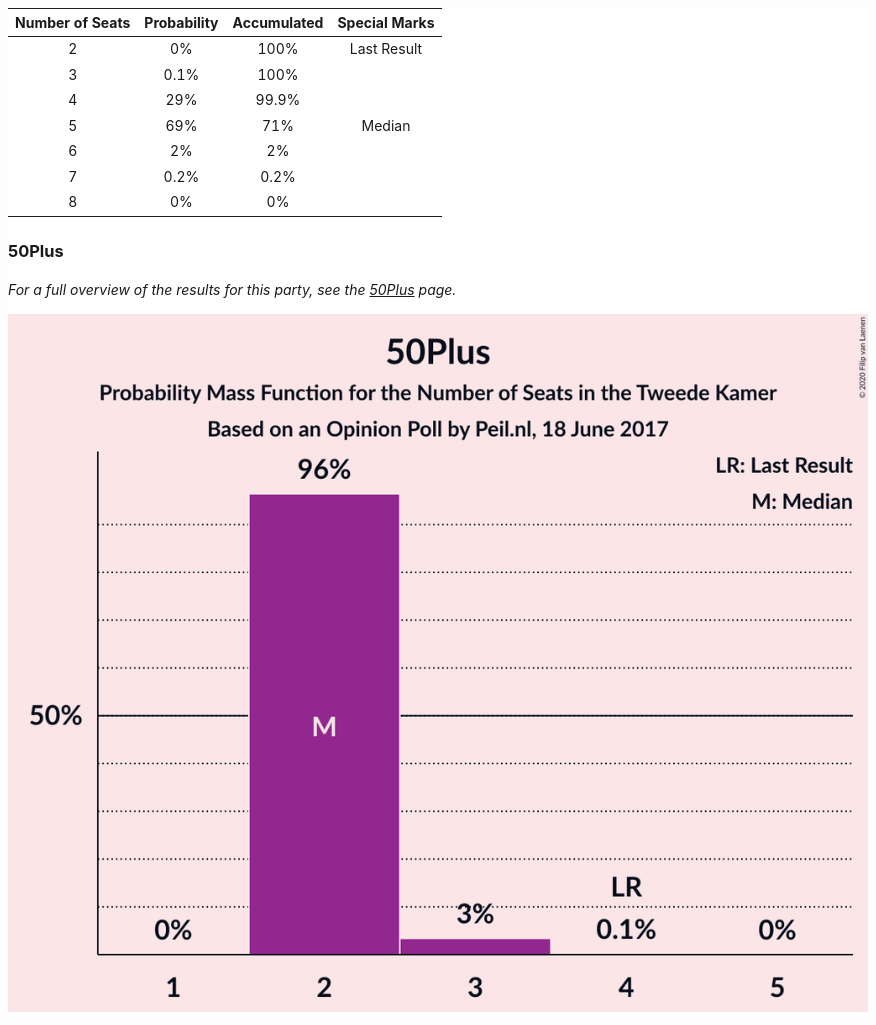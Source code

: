 | Number of Seats | Probability | Accumulated | Special Marks |
|:---------------:|:-----------:|:-----------:|:-------------:|
| 2 | 0% | 100% | Last Result |
| 3 | 0.1% | 100% |  |
| 4 | 29% | 99.9% |  |
| 5 | 69% | 71% | Median |
| 6 | 2% | 2% |  |
| 7 | 0.2% | 0.2% |  |
| 8 | 0% | 0% |  |

### 50Plus

*For a full overview of the results for this party, see the [50Plus](party-50plus.html) page.*

![Graph with seats probability mass function not yet produced](2017-06-18-Peilnl-seats-pmf-50plus.png "Seats Probability Mass Function")
